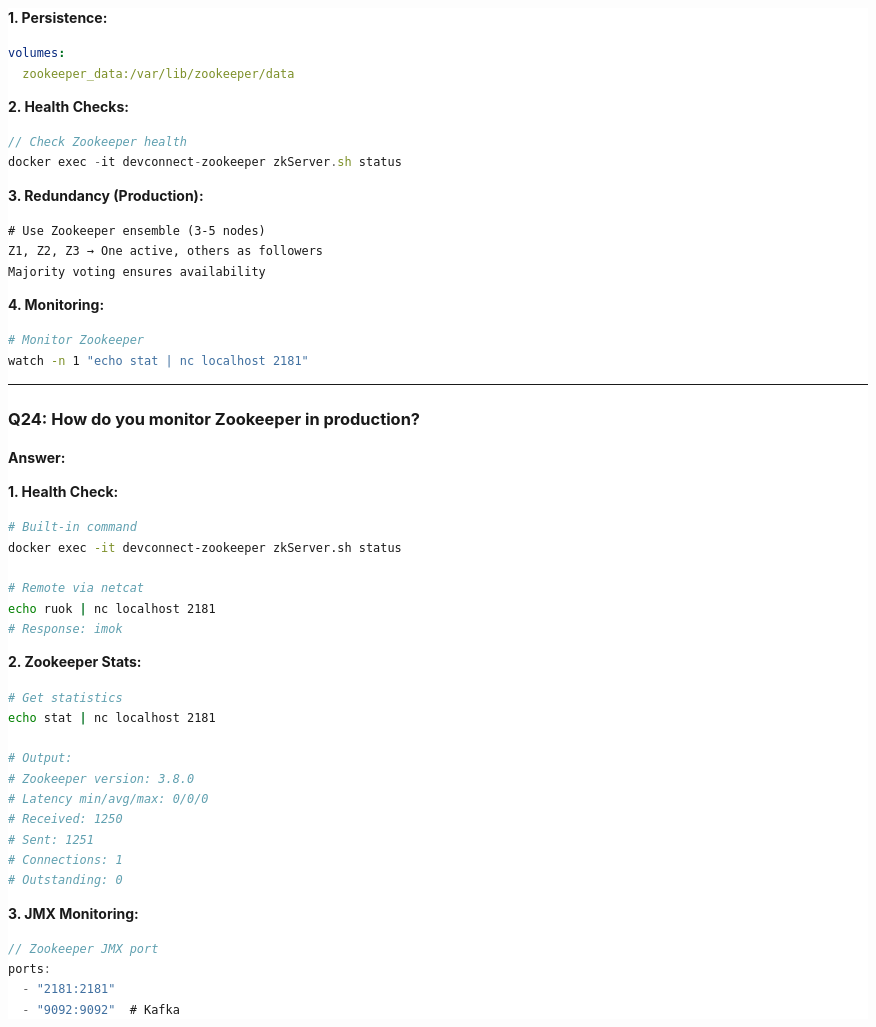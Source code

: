 **1. Persistence:**
```yaml
volumes:
  zookeeper_data:/var/lib/zookeeper/data
```

**2. Health Checks:**
```javascript
// Check Zookeeper health
docker exec -it devconnect-zookeeper zkServer.sh status
```

**3. Redundancy (Production):**
```
# Use Zookeeper ensemble (3-5 nodes)
Z1, Z2, Z3 → One active, others as followers
Majority voting ensures availability
```

**4. Monitoring:**
```bash
# Monitor Zookeeper
watch -n 1 "echo stat | nc localhost 2181"
```

---

### Q24: How do you monitor Zookeeper in production?

**Answer:**

**1. Health Check:**
```bash
# Built-in command
docker exec -it devconnect-zookeeper zkServer.sh status

# Remote via netcat
echo ruok | nc localhost 2181
# Response: imok
```

**2. Zookeeper Stats:**
```bash
# Get statistics
echo stat | nc localhost 2181

# Output:
# Zookeeper version: 3.8.0
# Latency min/avg/max: 0/0/0
# Received: 1250
# Sent: 1251
# Connections: 1
# Outstanding: 0
```

**3. JMX Monitoring:**
```javascript
// Zookeeper JMX port
ports:
  - "2181:2181"
  - "9092:9092"  # Kafka
```
